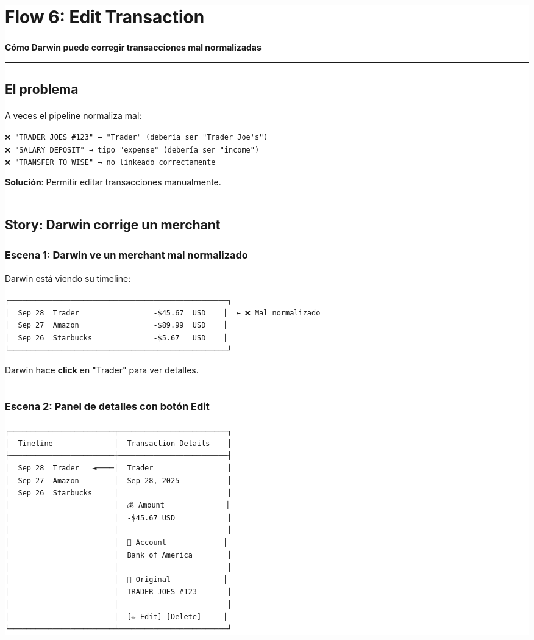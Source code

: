 # Flow 6: Edit Transaction

**Cómo Darwin puede corregir transacciones mal normalizadas**

---

## El problema

A veces el pipeline normaliza mal:

```
❌ "TRADER JOES #123" → "Trader" (debería ser "Trader Joe's")
❌ "SALARY DEPOSIT" → tipo "expense" (debería ser "income")
❌ "TRANSFER TO WISE" → no linkeado correctamente
```

**Solución**: Permitir editar transacciones manualmente.

---

## Story: Darwin corrige un merchant

### Escena 1: Darwin ve un merchant mal normalizado

Darwin está viendo su timeline:

```
┌──────────────────────────────────────────────────┐
│  Sep 28  Trader                 -$45.67  USD    │  ← ❌ Mal normalizado
│  Sep 27  Amazon                 -$89.99  USD    │
│  Sep 26  Starbucks              -$5.67   USD    │
└──────────────────────────────────────────────────┘
```

Darwin hace **click** en "Trader" para ver detalles.

---

### Escena 2: Panel de detalles con botón Edit

```
┌────────────────────────┬─────────────────────────┐
│  Timeline              │  Transaction Details    │
├────────────────────────┼─────────────────────────┤
│  Sep 28  Trader   ◄────│  Trader                 │
│  Sep 27  Amazon        │  Sep 28, 2025           │
│  Sep 26  Starbucks     │                         │
│                        │  💰 Amount              │
│                        │  -$45.67 USD            │
│                        │                         │
│                        │  🏦 Account             │
│                        │  Bank of America        │
│                        │                         │
│                        │  📄 Original            │
│                        │  TRADER JOES #123       │
│                        │                         │
│                        │  [✏️ Edit] [Delete]     │
└────────────────────────┴─────────────────────────┘
```
